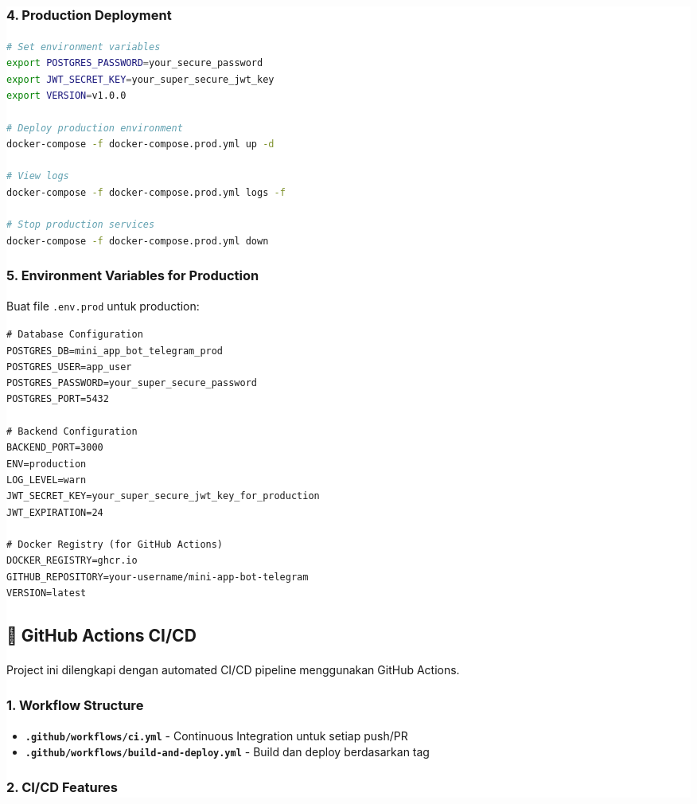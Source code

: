 ### 4. Production Deployment

```bash
# Set environment variables
export POSTGRES_PASSWORD=your_secure_password
export JWT_SECRET_KEY=your_super_secure_jwt_key
export VERSION=v1.0.0

# Deploy production environment
docker-compose -f docker-compose.prod.yml up -d

# View logs
docker-compose -f docker-compose.prod.yml logs -f

# Stop production services
docker-compose -f docker-compose.prod.yml down
```

### 5. Environment Variables for Production

Buat file `.env.prod` untuk production:

```env
# Database Configuration
POSTGRES_DB=mini_app_bot_telegram_prod
POSTGRES_USER=app_user
POSTGRES_PASSWORD=your_super_secure_password
POSTGRES_PORT=5432

# Backend Configuration
BACKEND_PORT=3000
ENV=production
LOG_LEVEL=warn
JWT_SECRET_KEY=your_super_secure_jwt_key_for_production
JWT_EXPIRATION=24

# Docker Registry (for GitHub Actions)
DOCKER_REGISTRY=ghcr.io
GITHUB_REPOSITORY=your-username/mini-app-bot-telegram
VERSION=latest
```

## 🚀 GitHub Actions CI/CD

Project ini dilengkapi dengan automated CI/CD pipeline menggunakan GitHub Actions.

### 1. Workflow Structure

- **`.github/workflows/ci.yml`** - Continuous Integration untuk setiap push/PR
- **`.github/workflows/build-and-deploy.yml`** - Build dan deploy berdasarkan tag

### 2. CI/CD Features
